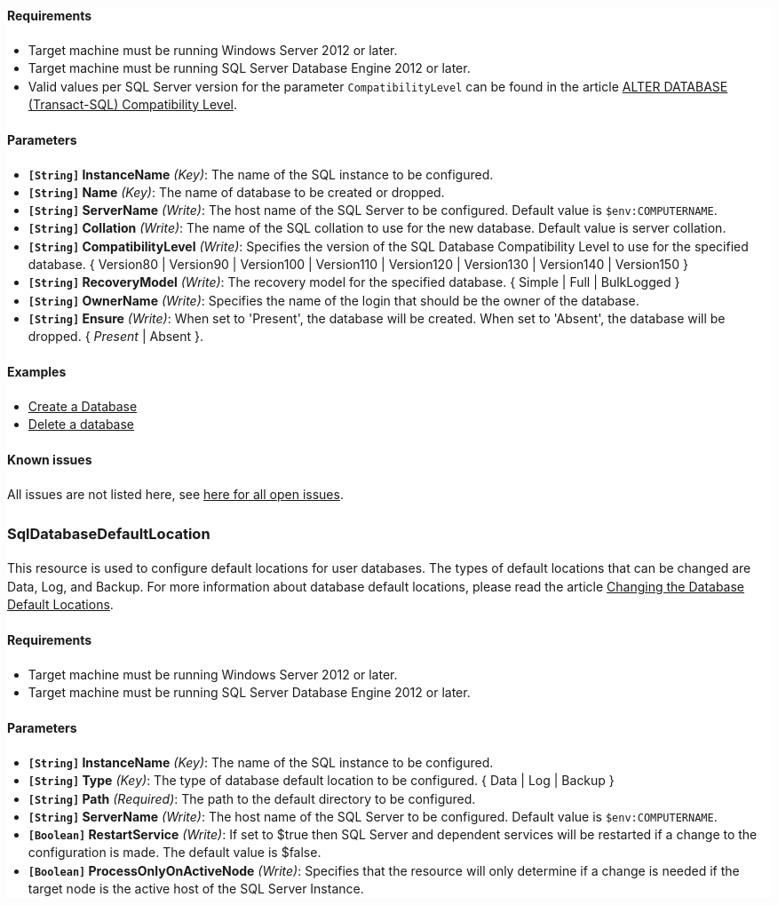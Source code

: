 #### Requirements

* Target machine must be running Windows Server 2012 or later.
* Target machine must be running SQL Server Database Engine 2012 or later.
* Valid values per SQL Server version for the parameter `CompatibilityLevel`
  can be found in the article [ALTER DATABASE (Transact-SQL) Compatibility Level](https://docs.microsoft.com/en-us/sql/t-sql/statements/alter-database-transact-sql-compatibility-level).

#### Parameters

* **`[String]` InstanceName** _(Key)_: The name of the SQL instance to be configured.
* **`[String]` Name** _(Key)_: The name of database to be created or dropped.
* **`[String]` ServerName** _(Write)_: The host name of the SQL Server to be configured.
  Default value is `$env:COMPUTERNAME`.
* **`[String]` Collation** _(Write)_: The name of the SQL collation to use
  for the new database. Default value is server collation.
* **`[String]` CompatibilityLevel** _(Write)_: Specifies the version of the SQL
  Database Compatibility Level to use for the specified database.
  { Version80 | Version90 | Version100 | Version110 | Version120 | Version130 |
  Version140 | Version150 }
* **`[String]` RecoveryModel** _(Write)_: The recovery model for the specified
  database. { Simple | Full | BulkLogged }
* **`[String]` OwnerName** _(Write)_: Specifies the name of the login that
  should be the owner of the database.
* **`[String]` Ensure** _(Write)_: When set to 'Present', the database will be created.
  When set to 'Absent', the database will be dropped. { *Present* | Absent }.

#### Examples

* [Create a Database](/source/Examples/Resources/SqlDatabase/1-CreateDatabase.ps1)
* [Delete a database](/source/Examples/Resources/SqlDatabase/2-DeleteDatabase.ps1)

#### Known issues

All issues are not listed here, see [here for all open issues](https://github.com/dsccommunity/SqlServerDsc/issues?q=is%3Aissue+is%3Aopen+in%3Atitle+SqlDatabase).

### SqlDatabaseDefaultLocation

This resource is used to configure default locations for user databases. The
types of default locations that can be changed are Data, Log, and Backup. For
more information about database default locations, please read the article
[Changing the Database Default Locations](https://technet.microsoft.com/en-us/library/dd206993.aspx).

#### Requirements

* Target machine must be running Windows Server 2012 or later.
* Target machine must be running SQL Server Database Engine 2012 or later.

#### Parameters

* **`[String]` InstanceName** _(Key)_: The name of the SQL instance to
  be configured.
* **`[String]` Type** _(Key)_: The type of database default location to be
  configured. { Data | Log | Backup }
* **`[String]` Path** _(Required)_: The path to the default directory to be configured.
* **`[String]` ServerName** _(Write)_: The host name of the SQL Server to be configured.
  Default value is `$env:COMPUTERNAME`.
* **`[Boolean]` RestartService** _(Write)_: If set to $true then SQL Server and
  dependent services will be restarted if a change to the configuration is made.
  The default value is $false.
* **`[Boolean]` ProcessOnlyOnActiveNode** _(Write)_: Specifies that the resource
  will only determine if a change is needed if the target node is the active
  host of the SQL Server Instance.
